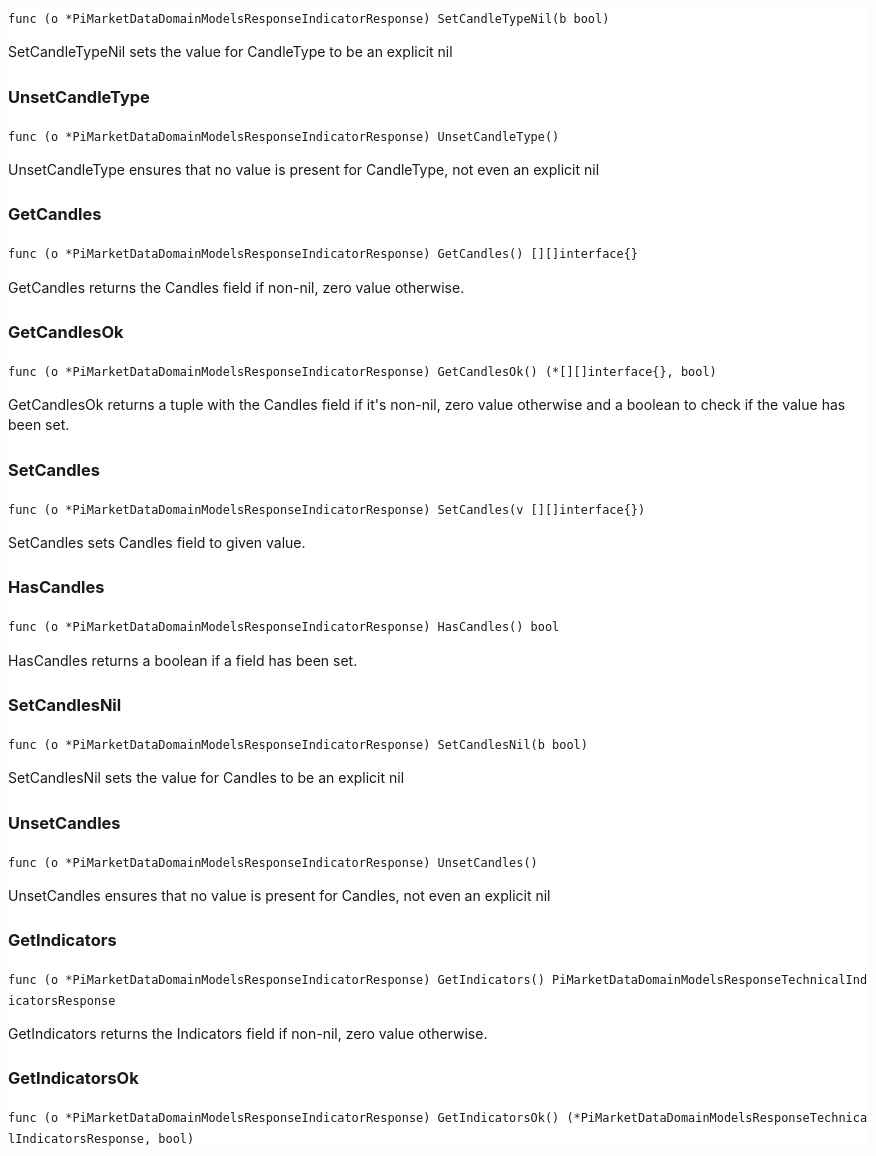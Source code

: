 `func (o *PiMarketDataDomainModelsResponseIndicatorResponse) SetCandleTypeNil(b bool)`

 SetCandleTypeNil sets the value for CandleType to be an explicit nil

### UnsetCandleType
`func (o *PiMarketDataDomainModelsResponseIndicatorResponse) UnsetCandleType()`

UnsetCandleType ensures that no value is present for CandleType, not even an explicit nil
### GetCandles

`func (o *PiMarketDataDomainModelsResponseIndicatorResponse) GetCandles() [][]interface{}`

GetCandles returns the Candles field if non-nil, zero value otherwise.

### GetCandlesOk

`func (o *PiMarketDataDomainModelsResponseIndicatorResponse) GetCandlesOk() (*[][]interface{}, bool)`

GetCandlesOk returns a tuple with the Candles field if it's non-nil, zero value otherwise
and a boolean to check if the value has been set.

### SetCandles

`func (o *PiMarketDataDomainModelsResponseIndicatorResponse) SetCandles(v [][]interface{})`

SetCandles sets Candles field to given value.

### HasCandles

`func (o *PiMarketDataDomainModelsResponseIndicatorResponse) HasCandles() bool`

HasCandles returns a boolean if a field has been set.

### SetCandlesNil

`func (o *PiMarketDataDomainModelsResponseIndicatorResponse) SetCandlesNil(b bool)`

 SetCandlesNil sets the value for Candles to be an explicit nil

### UnsetCandles
`func (o *PiMarketDataDomainModelsResponseIndicatorResponse) UnsetCandles()`

UnsetCandles ensures that no value is present for Candles, not even an explicit nil
### GetIndicators

`func (o *PiMarketDataDomainModelsResponseIndicatorResponse) GetIndicators() PiMarketDataDomainModelsResponseTechnicalIndicatorsResponse`

GetIndicators returns the Indicators field if non-nil, zero value otherwise.

### GetIndicatorsOk

`func (o *PiMarketDataDomainModelsResponseIndicatorResponse) GetIndicatorsOk() (*PiMarketDataDomainModelsResponseTechnicalIndicatorsResponse, bool)`
